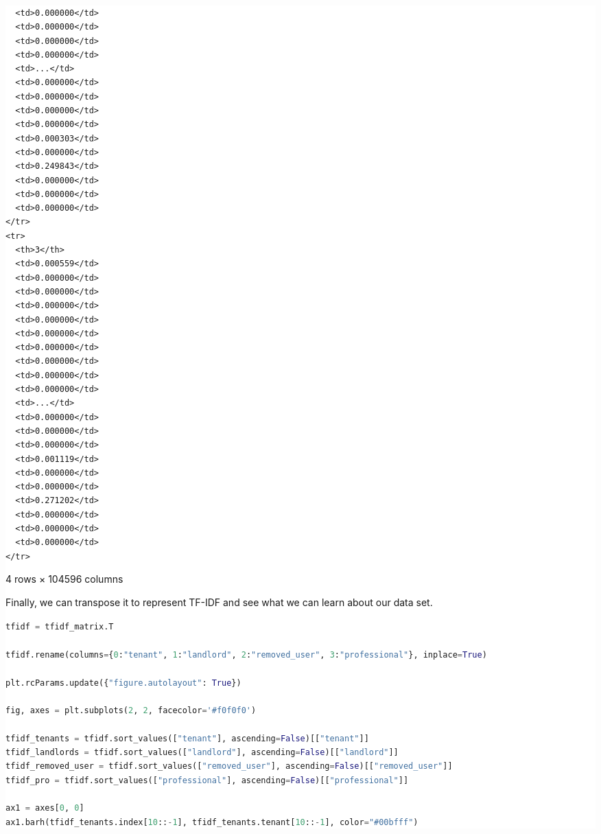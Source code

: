       <td>0.000000</td>
      <td>0.000000</td>
      <td>0.000000</td>
      <td>0.000000</td>
      <td>...</td>
      <td>0.000000</td>
      <td>0.000000</td>
      <td>0.000000</td>
      <td>0.000000</td>
      <td>0.000303</td>
      <td>0.000000</td>
      <td>0.249843</td>
      <td>0.000000</td>
      <td>0.000000</td>
      <td>0.000000</td>
    </tr>
    <tr>
      <th>3</th>
      <td>0.000559</td>
      <td>0.000000</td>
      <td>0.000000</td>
      <td>0.000000</td>
      <td>0.000000</td>
      <td>0.000000</td>
      <td>0.000000</td>
      <td>0.000000</td>
      <td>0.000000</td>
      <td>0.000000</td>
      <td>...</td>
      <td>0.000000</td>
      <td>0.000000</td>
      <td>0.000000</td>
      <td>0.001119</td>
      <td>0.000000</td>
      <td>0.000000</td>
      <td>0.271202</td>
      <td>0.000000</td>
      <td>0.000000</td>
      <td>0.000000</td>
    </tr>
  </tbody>
</table>
<p>4 rows × 104596 columns</p>
</div>



Finally, we can transpose it to represent TF-IDF and see what we can learn about our data set.


```python
tfidf = tfidf_matrix.T

tfidf.rename(columns={0:"tenant", 1:"landlord", 2:"removed_user", 3:"professional"}, inplace=True)

plt.rcParams.update({"figure.autolayout": True})

fig, axes = plt.subplots(2, 2, facecolor='#f0f0f0')

tfidf_tenants = tfidf.sort_values(["tenant"], ascending=False)[["tenant"]]
tfidf_landlords = tfidf.sort_values(["landlord"], ascending=False)[["landlord"]]
tfidf_removed_user = tfidf.sort_values(["removed_user"], ascending=False)[["removed_user"]]
tfidf_pro = tfidf.sort_values(["professional"], ascending=False)[["professional"]]

ax1 = axes[0, 0]
ax1.barh(tfidf_tenants.index[10::-1], tfidf_tenants.tenant[10::-1], color="#00bfff")
```